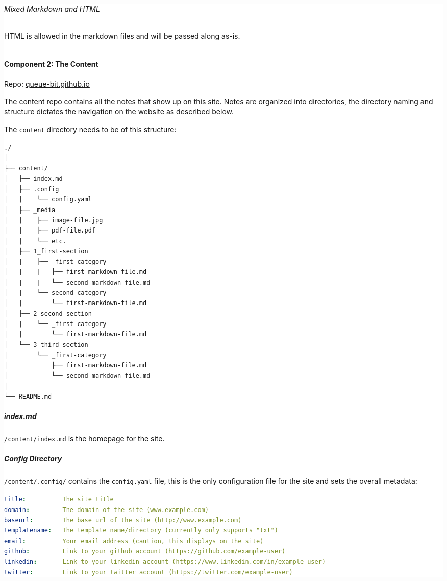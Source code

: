 ###### Mixed Markdown and HTML

HTML is allowed in the markdown files and will be passed along as-is.

---

#### Component 2: The Content 

Repo: [queue-bit.github.io](https://github.com/queue-bit/queue-bit.github.io)

The content repo contains all the notes that show up on this site. Notes are organized into directories, the directory naming and structure dictates the navigation on the website as described below.

The `content` directory needs to be of this structure:

```treeview
./
│
├── content/
│   ├── index.md
│   ├── .config
│   |    └── config.yaml
│   ├── _media
│   |    ├── image-file.jpg
│   |    ├── pdf-file.pdf
│   |    └── etc.
│   ├── 1_first-section
│   |    ├── _first-category
│   |    |   ├── first-markdown-file.md
│   |    |   └── second-markdown-file.md
│   |    └── second-category
│   |        └── first-markdown-file.md
│   ├── 2_second-section
│   |    └── _first-category
│   |        └── first-markdown-file.md
│   └── 3_third-section
│        └── _first-category
│            ├── first-markdown-file.md
│            └── second-markdown-file.md
│
└── README.md

```


##### index.md

`/content/index.md` is the homepage for the site.

##### Config Directory 

`/content/.config/` contains the `config.yaml` file, this is the only configuration file for the site and sets the overall metadata:


```yaml
title:          The site title
domain:         The domain of the site (www.example.com)
baseurl:        The base url of the site (http://www.example.com)
templatename:   The template name/directory (currently only supports "txt")
email:          Your email address (caution, this displays on the site)
github:         Link to your github account (https://github.com/example-user)
linkedin:       Link to your linkedin account (https://www.linkedin.com/in/example-user)
twitter:        Link to your twitter account (https://twitter.com/example-user)

```
